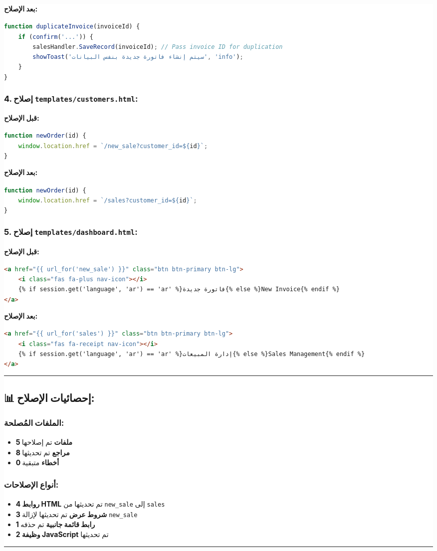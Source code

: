 **بعد الإصلاح:**
```javascript
function duplicateInvoice(invoiceId) {
    if (confirm('...')) {
        salesHandler.SaveRecord(invoiceId); // Pass invoice ID for duplication
        showToast('سيتم إنشاء فاتورة جديدة بنفس البيانات', 'info');
    }
}
```

### **4. إصلاح `templates/customers.html`:**
**قبل الإصلاح:**
```javascript
function newOrder(id) {
    window.location.href = `/new_sale?customer_id=${id}`;
}
```

**بعد الإصلاح:**
```javascript
function newOrder(id) {
    window.location.href = `/sales?customer_id=${id}`;
}
```

### **5. إصلاح `templates/dashboard.html`:**
**قبل الإصلاح:**
```html
<a href="{{ url_for('new_sale') }}" class="btn btn-primary btn-lg">
    <i class="fas fa-plus nav-icon"></i>
    {% if session.get('language', 'ar') == 'ar' %}فاتورة جديدة{% else %}New Invoice{% endif %}
</a>
```

**بعد الإصلاح:**
```html
<a href="{{ url_for('sales') }}" class="btn btn-primary btn-lg">
    <i class="fas fa-receipt nav-icon"></i>
    {% if session.get('language', 'ar') == 'ar' %}إدارة المبيعات{% else %}Sales Management{% endif %}
</a>
```

---

## 📊 **إحصائيات الإصلاح:**

### **الملفات المُصلحة:**
- **5 ملفات** تم إصلاحها
- **8 مراجع** تم تحديثها
- **0 أخطاء** متبقية

### **أنواع الإصلاحات:**
- **4 روابط HTML** تم تحديثها من `new_sale` إلى `sales`
- **3 شروط عرض** تم تحديثها لإزالة `new_sale`
- **1 رابط قائمة جانبية** تم حذفه
- **2 وظيفة JavaScript** تم تحديثها

---